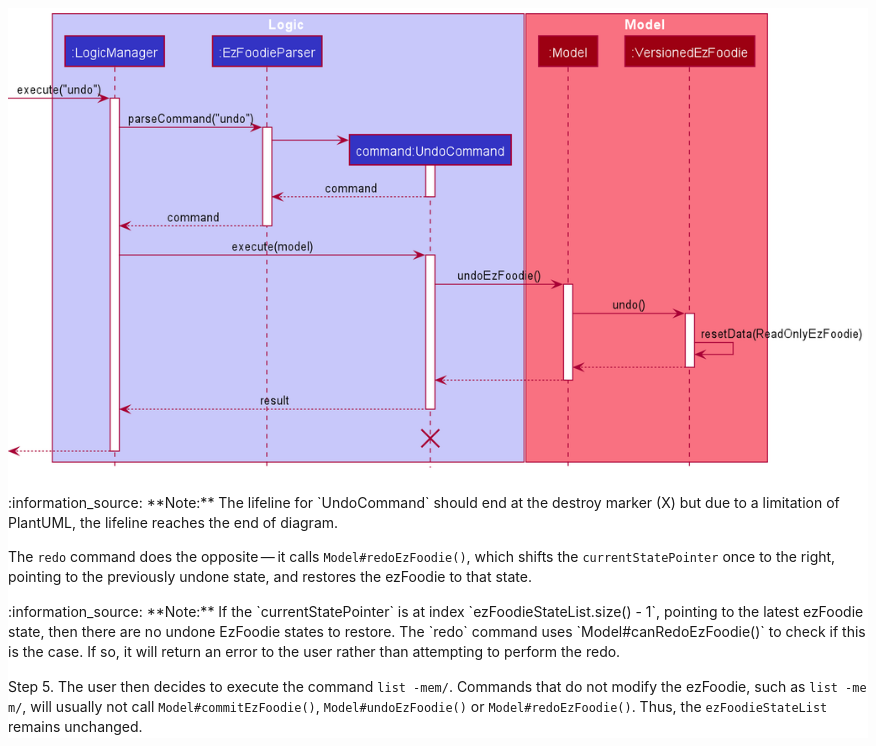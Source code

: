 ![UndoSequenceDiagram](images/UndoSequenceDiagram.png)

<div markdown="span" class="alert alert-info">:information_source: **Note:** The lifeline for `UndoCommand` should end at the destroy marker (X) but due to a limitation of PlantUML, the lifeline reaches the end of diagram.

</div>

The `redo` command does the opposite — it calls `Model#redoEzFoodie()`, which shifts the `currentStatePointer` once to the right, pointing to the previously undone state, and restores the ezFoodie to that state.

<div markdown="span" class="alert alert-info">:information_source: **Note:** If the `currentStatePointer` is at index `ezFoodieStateList.size() - 1`, pointing to the latest ezFoodie state, then there are no undone EzFoodie states to restore. The `redo` command uses `Model#canRedoEzFoodie()` to check if this is the case. If so, it will return an error to the user rather than attempting to perform the redo.

</div>

Step 5. The user then decides to execute the command `list -mem/`. Commands that do not modify the ezFoodie, such as `list -mem/`, will usually not call `Model#commitEzFoodie()`, `Model#undoEzFoodie()` or `Model#redoEzFoodie()`. Thus, the `ezFoodieStateList` remains unchanged.
